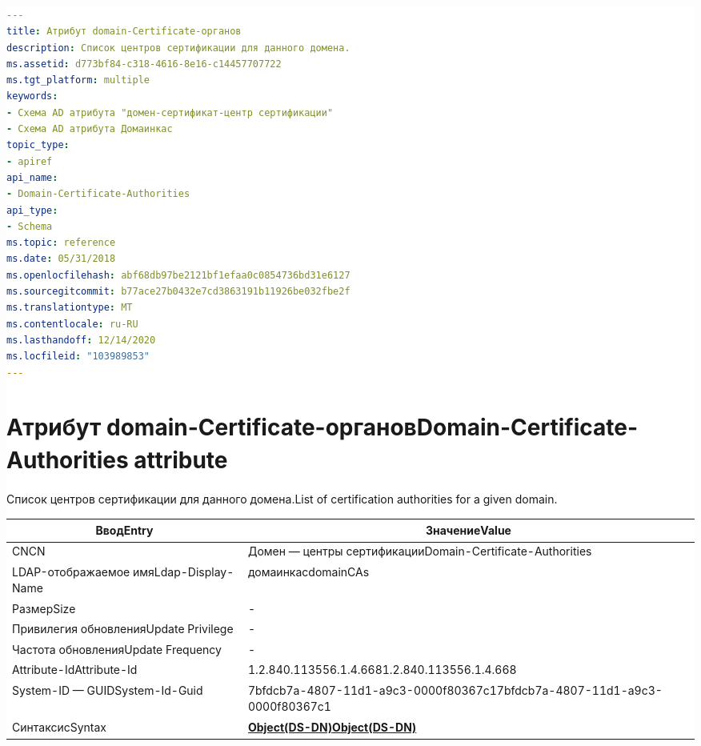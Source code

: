 ```yaml
---
title: Атрибут domain-Certificate-органов
description: Список центров сертификации для данного домена.
ms.assetid: d773bf84-c318-4616-8e16-c14457707722
ms.tgt_platform: multiple
keywords:
- Схема AD атрибута "домен-сертификат-центр сертификации"
- Схема AD атрибута Домаинкас
topic_type:
- apiref
api_name:
- Domain-Certificate-Authorities
api_type:
- Schema
ms.topic: reference
ms.date: 05/31/2018
ms.openlocfilehash: abf68db97be2121bf1efaa0c0854736bd31e6127
ms.sourcegitcommit: b77ace27b0432e7cd3863191b11926be032fbe2f
ms.translationtype: MT
ms.contentlocale: ru-RU
ms.lasthandoff: 12/14/2020
ms.locfileid: "103989853"
---
```

# <a name="domain-certificate-authorities-attribute"></a><span data-ttu-id="93600-105">Атрибут domain-Certificate-органов</span><span class="sxs-lookup"><span data-stu-id="93600-105">Domain-Certificate-Authorities attribute</span></span>

<span data-ttu-id="93600-106">Список центров сертификации для данного домена.</span><span class="sxs-lookup"><span data-stu-id="93600-106">List of certification authorities for a given domain.</span></span>



| <span data-ttu-id="93600-107">Ввод</span><span class="sxs-lookup"><span data-stu-id="93600-107">Entry</span></span> | <span data-ttu-id="93600-108">Значение</span><span class="sxs-lookup"><span data-stu-id="93600-108">Value</span></span> |
|-------------------|-----------------------------------------|
| <span data-ttu-id="93600-109">CN</span><span class="sxs-lookup"><span data-stu-id="93600-109">CN</span></span>                | <span data-ttu-id="93600-110">Домен — центры сертификации</span><span class="sxs-lookup"><span data-stu-id="93600-110">Domain-Certificate-Authorities</span></span>          |
| <span data-ttu-id="93600-111">LDAP-отображаемое имя</span><span class="sxs-lookup"><span data-stu-id="93600-111">Ldap-Display-Name</span></span> | <span data-ttu-id="93600-112">домаинкас</span><span class="sxs-lookup"><span data-stu-id="93600-112">domainCAs</span></span>                               |
| <span data-ttu-id="93600-113">Размер</span><span class="sxs-lookup"><span data-stu-id="93600-113">Size</span></span>              | \-                                      |
| <span data-ttu-id="93600-114">Привилегия обновления</span><span class="sxs-lookup"><span data-stu-id="93600-114">Update Privilege</span></span>  | \-                                      |
| <span data-ttu-id="93600-115">Частота обновления</span><span class="sxs-lookup"><span data-stu-id="93600-115">Update Frequency</span></span>  | \-                                      |
| <span data-ttu-id="93600-116">Attribute-Id</span><span class="sxs-lookup"><span data-stu-id="93600-116">Attribute-Id</span></span>      | <span data-ttu-id="93600-117">1.2.840.113556.1.4.668</span><span class="sxs-lookup"><span data-stu-id="93600-117">1.2.840.113556.1.4.668</span></span>                  |
| <span data-ttu-id="93600-118">System-ID — GUID</span><span class="sxs-lookup"><span data-stu-id="93600-118">System-Id-Guid</span></span>    | <span data-ttu-id="93600-119">7bfdcb7a-4807-11d1-a9c3-0000f80367c1</span><span class="sxs-lookup"><span data-stu-id="93600-119">7bfdcb7a-4807-11d1-a9c3-0000f80367c1</span></span>    |
| <span data-ttu-id="93600-120">Синтаксис</span><span class="sxs-lookup"><span data-stu-id="93600-120">Syntax</span></span>            | [<span data-ttu-id="93600-121">**Object(DS-DN)**</span><span class="sxs-lookup"><span data-stu-id="93600-121">**Object(DS-DN)**</span></span>](s-object-ds-dn.md) |
